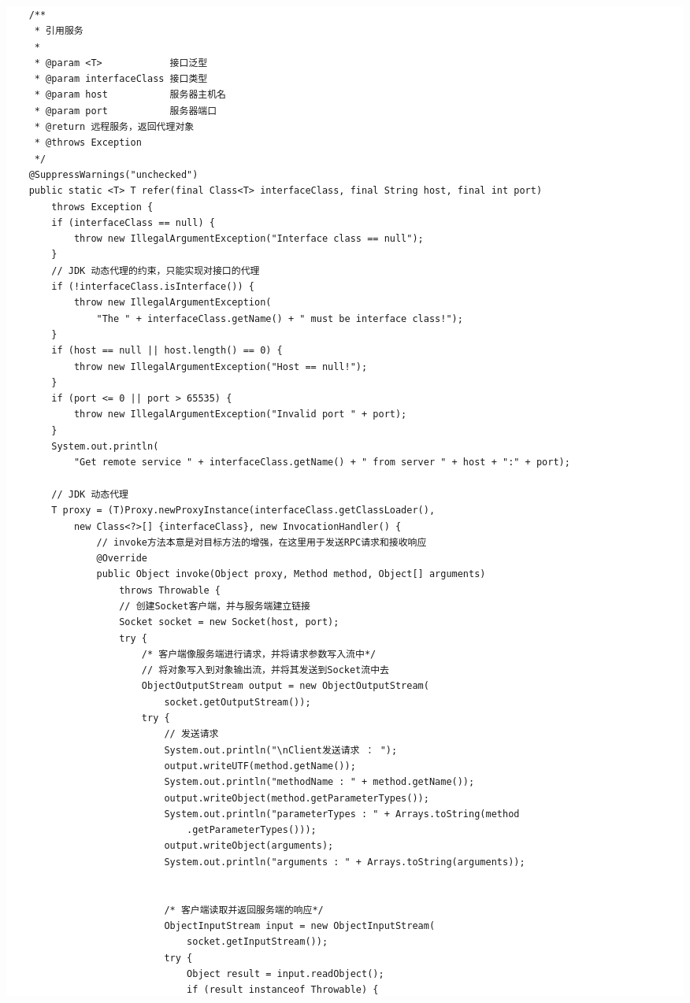```
    /**
     * 引用服务
     *
     * @param <T>            接口泛型
     * @param interfaceClass 接口类型
     * @param host           服务器主机名
     * @param port           服务器端口
     * @return 远程服务，返回代理对象
     * @throws Exception
     */
    @SuppressWarnings("unchecked")
    public static <T> T refer(final Class<T> interfaceClass, final String host, final int port)
        throws Exception {
        if (interfaceClass == null) {
            throw new IllegalArgumentException("Interface class == null");
        }
        // JDK 动态代理的约束，只能实现对接口的代理
        if (!interfaceClass.isInterface()) {
            throw new IllegalArgumentException(
                "The " + interfaceClass.getName() + " must be interface class!");
        }
        if (host == null || host.length() == 0) {
            throw new IllegalArgumentException("Host == null!");
        }
        if (port <= 0 || port > 65535) {
            throw new IllegalArgumentException("Invalid port " + port);
        }
        System.out.println(
            "Get remote service " + interfaceClass.getName() + " from server " + host + ":" + port);
 
        // JDK 动态代理
        T proxy = (T)Proxy.newProxyInstance(interfaceClass.getClassLoader(),
            new Class<?>[] {interfaceClass}, new InvocationHandler() {
                // invoke方法本意是对目标方法的增强，在这里用于发送RPC请求和接收响应
                @Override
                public Object invoke(Object proxy, Method method, Object[] arguments)
                    throws Throwable {
                    // 创建Socket客户端，并与服务端建立链接
                    Socket socket = new Socket(host, port);
                    try {
                        /* 客户端像服务端进行请求，并将请求参数写入流中*/
                        // 将对象写入到对象输出流，并将其发送到Socket流中去
                        ObjectOutputStream output = new ObjectOutputStream(
                            socket.getOutputStream());
                        try {
                            // 发送请求
                            System.out.println("\nClient发送请求 ： ");
                            output.writeUTF(method.getName());
                            System.out.println("methodName : " + method.getName());
                            output.writeObject(method.getParameterTypes());
                            System.out.println("parameterTypes : " + Arrays.toString(method
                                .getParameterTypes()));
                            output.writeObject(arguments);
                            System.out.println("arguments : " + Arrays.toString(arguments));
 
 
                            /* 客户端读取并返回服务端的响应*/
                            ObjectInputStream input = new ObjectInputStream(
                                socket.getInputStream());
                            try {
                                Object result = input.readObject();
                                if (result instanceof Throwable) {
```